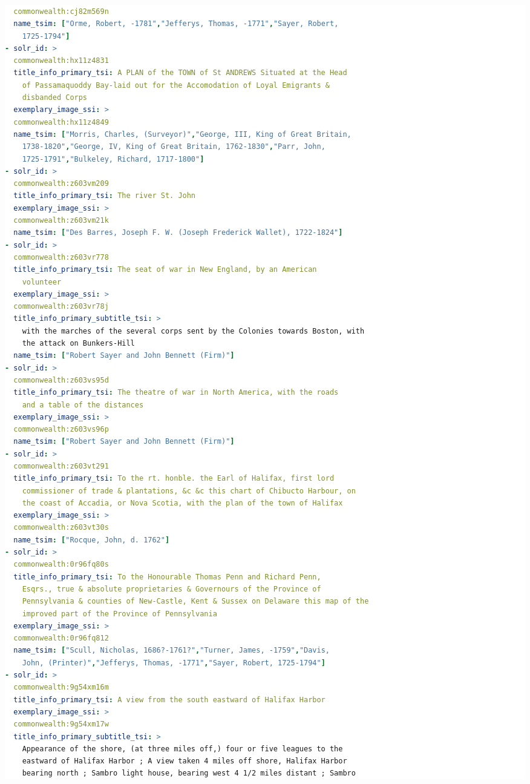 ```yaml
  commonwealth:cj82m569n
  name_tsim: ["Orme, Robert, -1781","Jefferys, Thomas, -1771","Sayer, Robert,
    1725-1794"]
- solr_id: > 
  commonwealth:hx11z4831
  title_info_primary_tsi: A PLAN of the TOWN of St ANDREWS Situated at the Head
    of Passamaquoddy Bay-laid out for the Accomodation of Loyal Emigrants &
    disbanded Corps
  exemplary_image_ssi: > 
  commonwealth:hx11z4849
  name_tsim: ["Morris, Charles, (Surveyor)","George, III, King of Great Britain,
    1738-1820","George, IV, King of Great Britain, 1762-1830","Parr, John,
    1725-1791","Bulkeley, Richard, 1717-1800"]
- solr_id: > 
  commonwealth:z603vm209
  title_info_primary_tsi: The river St. John
  exemplary_image_ssi: > 
  commonwealth:z603vm21k
  name_tsim: ["Des Barres, Joseph F. W. (Joseph Frederick Wallet), 1722-1824"]
- solr_id: > 
  commonwealth:z603vr778
  title_info_primary_tsi: The seat of war in New England, by an American
    volunteer
  exemplary_image_ssi: > 
  commonwealth:z603vr78j
  title_info_primary_subtitle_tsi: > 
    with the marches of the several corps sent by the Colonies towards Boston, with
    the attack on Bunkers-Hill
  name_tsim: ["Robert Sayer and John Bennett (Firm)"]
- solr_id: > 
  commonwealth:z603vs95d
  title_info_primary_tsi: The theatre of war in North America, with the roads
    and a table of the distances
  exemplary_image_ssi: > 
  commonwealth:z603vs96p
  name_tsim: ["Robert Sayer and John Bennett (Firm)"]
- solr_id: > 
  commonwealth:z603vt291
  title_info_primary_tsi: To the rt. honble. the Earl of Halifax, first lord
    commissioner of trade & plantations, &c &c this chart of Chibucto Harbour, on
    the coast of Accadia, or Nova Scotia, with the plan of the town of Halifax
  exemplary_image_ssi: > 
  commonwealth:z603vt30s
  name_tsim: ["Rocque, John, d. 1762"]
- solr_id: > 
  commonwealth:0r96fq80s
  title_info_primary_tsi: To the Honourable Thomas Penn and Richard Penn,
    Esqrs., true & absolute proprietaries & Governours of the Province of
    Pennsylvania & counties of New-Castle, Kent & Sussex on Delaware this map of the
    improved part of the Province of Pennsylvania
  exemplary_image_ssi: > 
  commonwealth:0r96fq812
  name_tsim: ["Scull, Nicholas, 1686?-1761?","Turner, James, -1759","Davis,
    John, (Printer)","Jefferys, Thomas, -1771","Sayer, Robert, 1725-1794"]
- solr_id: > 
  commonwealth:9g54xm16m
  title_info_primary_tsi: A view from the south eastward of Halifax Harbor
  exemplary_image_ssi: > 
  commonwealth:9g54xm17w
  title_info_primary_subtitle_tsi: > 
    Appearance of the shore, (at three miles off,) four or five leagues to the
    eastward of Halifax Harbor ; A view taken 4 miles off shore, Halifax Harbor
    bearing north ; Sambro light house, bearing west 4 1/2 miles distant ; Sambro
```